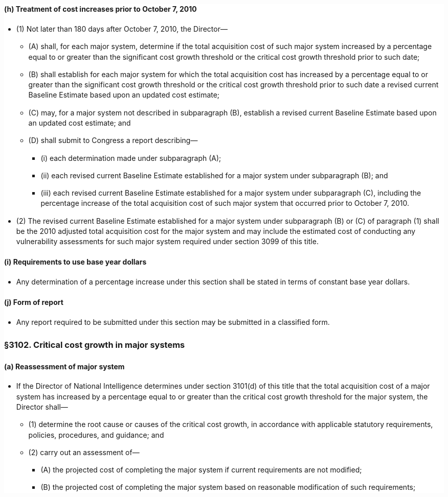 #### (h) Treatment of cost increases prior to October 7, 2010
* (1) Not later than 180 days after October 7, 2010, the Director—

  * (A) shall, for each major system, determine if the total acquisition cost of such major system increased by a percentage equal to or greater than the significant cost growth threshold or the critical cost growth threshold prior to such date;

  * (B) shall establish for each major system for which the total acquisition cost has increased by a percentage equal to or greater than the significant cost growth threshold or the critical cost growth threshold prior to such date a revised current Baseline Estimate based upon an updated cost estimate;

  * (C) may, for a major system not described in subparagraph (B), establish a revised current Baseline Estimate based upon an updated cost estimate; and

  * (D) shall submit to Congress a report describing—

    * (i) each determination made under subparagraph (A);

    * (ii) each revised current Baseline Estimate established for a major system under subparagraph (B); and

    * (iii) each revised current Baseline Estimate established for a major system under subparagraph (C), including the percentage increase of the total acquisition cost of such major system that occurred prior to October 7, 2010.


* (2) The revised current Baseline Estimate established for a major system under subparagraph (B) or (C) of paragraph (1) shall be the 2010 adjusted total acquisition cost for the major system and may include the estimated cost of conducting any vulnerability assessments for such major system required under section 3099 of this title.

#### (i) Requirements to use base year dollars
* Any determination of a percentage increase under this section shall be stated in terms of constant base year dollars.

#### (j) Form of report
* Any report required to be submitted under this section may be submitted in a classified form.

### §3102. Critical cost growth in major systems
#### (a) Reassessment of major system
* If the Director of National Intelligence determines under section 3101(d) of this title that the total acquisition cost of a major system has increased by a percentage equal to or greater than the critical cost growth threshold for the major system, the Director shall—

  * (1) determine the root cause or causes of the critical cost growth, in accordance with applicable statutory requirements, policies, procedures, and guidance; and

  * (2) carry out an assessment of—

    * (A) the projected cost of completing the major system if current requirements are not modified;

    * (B) the projected cost of completing the major system based on reasonable modification of such requirements;
